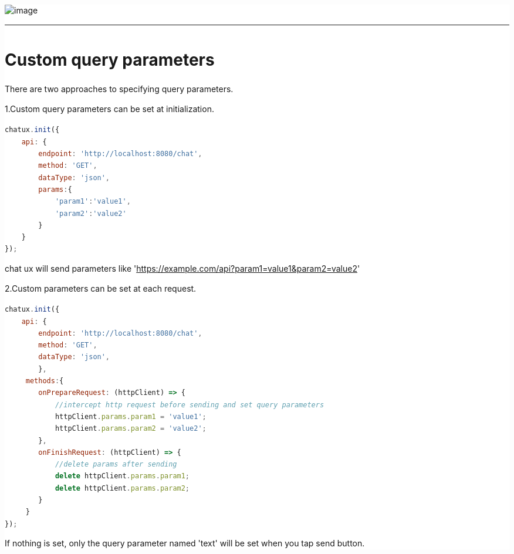 ![image](https://user-images.githubusercontent.com/11747460/54860945-e379f600-4d64-11e9-9f23-1636343f3607.png)

<hr>

# Custom query parameters

There are two approaches to specifying query parameters.

1.Custom query parameters can be set at initialization.

```js
chatux.init({
    api: {
        endpoint: 'http://localhost:8080/chat',
        method: 'GET',
        dataType: 'json',
        params:{
            'param1':'value1',
            'param2':'value2'
        }
    }
});

```

chat ux will send parameters like 'https://example.com/api?param1=value1&param2=value2' 

2.Custom parameters can be set at each request.


```js
chatux.init({
    api: {
        endpoint: 'http://localhost:8080/chat',
        method: 'GET',
        dataType: 'json',
        },
     methods:{
        onPrepareRequest: (httpClient) => {
            //intercept http request before sending and set query parameters
            httpClient.params.param1 = 'value1';
            httpClient.params.param2 = 'value2';
        },
        onFinishRequest: (httpClient) => {
            //delete params after sending
            delete httpClient.params.param1;
            delete httpClient.params.param2;
        }
     }   
});

```

If nothing is set, only the query parameter named 'text' will be set when you tap send button. 
